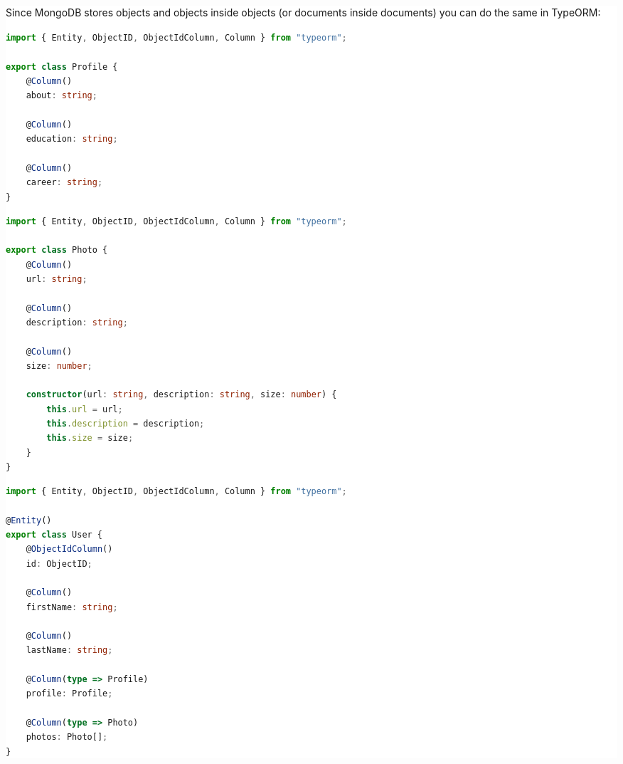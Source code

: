 Since MongoDB stores objects and objects inside objects (or documents inside
documents) you can do the same in TypeORM:

```typescript
import { Entity, ObjectID, ObjectIdColumn, Column } from "typeorm";

export class Profile {
    @Column()
    about: string;

    @Column()
    education: string;

    @Column()
    career: string;
}
```

```typescript
import { Entity, ObjectID, ObjectIdColumn, Column } from "typeorm";

export class Photo {
    @Column()
    url: string;

    @Column()
    description: string;

    @Column()
    size: number;

    constructor(url: string, description: string, size: number) {
        this.url = url;
        this.description = description;
        this.size = size;
    }
}
```

```typescript
import { Entity, ObjectID, ObjectIdColumn, Column } from "typeorm";

@Entity()
export class User {
    @ObjectIdColumn()
    id: ObjectID;

    @Column()
    firstName: string;

    @Column()
    lastName: string;

    @Column(type => Profile)
    profile: Profile;

    @Column(type => Photo)
    photos: Photo[];
}
```
